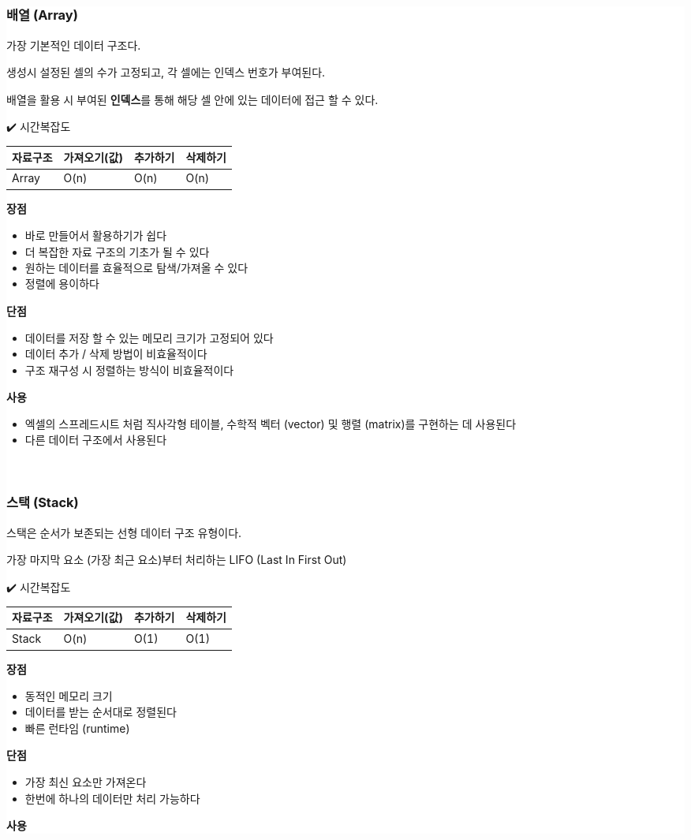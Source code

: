 ### 배열 (Array)

가장 기본적인 데이터 구조다. 

생성시 설정된 셀의 수가 고정되고, 각 셀에는 인덱스 번호가 부여된다.

배열을 활용 시 부여된 **인덱스**를 통해 해당 셀 안에 있는 데이터에 접근 할 수 있다.

✔️ 시간복잡도

| 자료구조 | 가져오기(값) | 추가하기 | 삭제하기 |
| --- | --- | --- | --- |
| Array | O(n) | O(n) | O(n) |

**장점**

- 바로 만들어서 활용하기가 쉽다
- 더 복잡한 자료 구조의 기초가 될 수 있다
- 원하는 데이터를 효율적으로 탐색/가져올 수 있다
- 정렬에 용이하다

**단점**

- 데이터를 저장 할 수 있는 메모리 크기가 고정되어 있다
- 데이터 추가 / 삭제 방법이 비효율적이다
- 구조 재구성 시 정렬하는 방식이 비효율적이다

**사용**

- 엑셀의 스프레드시트 처럼 직사각형 테이블, 수학적 벡터 (vector) 및 행렬 (matrix)를 구현하는 데 사용된다
- 다른 데이터 구조에서 사용된다

<br>

### 스택 (Stack)

스택은 순서가 보존되는 선형 데이터 구조 유형이다. 

가장 마지막 요소 (가장 최근 요소)부터 처리하는 LIFO (Last In First Out)

✔️ 시간복잡도

| 자료구조 | 가져오기(값) | 추가하기 | 삭제하기 |
| --- | --- | --- | --- |
| Stack | O(n) | O(1) | O(1) |

**장점**

- 동적인 메모리 크기
- 데이터를 받는 순서대로 정렬된다
- 빠른 런타임 (runtime)

**단점**

- 가장 최신 요소만 가져온다
- 한번에 하나의 데이터만 처리 가능하다

**사용**

